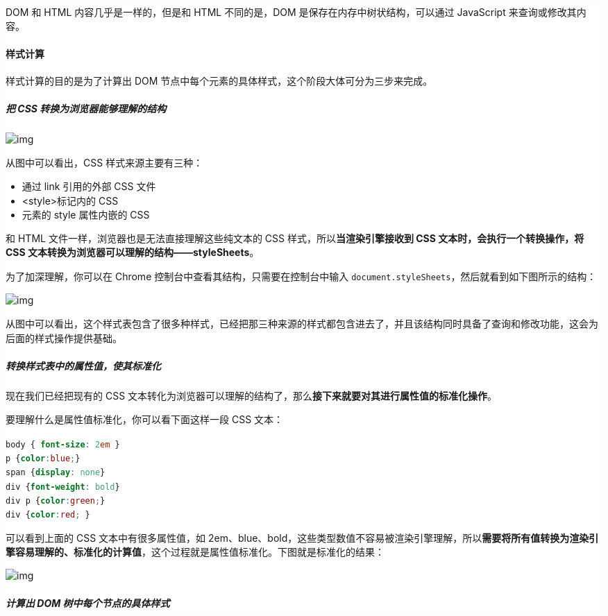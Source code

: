 DOM 和 HTML 内容几乎是一样的，但是和 HTML 不同的是，DOM 是保存在内存中树状结构，可以通过 JavaScript 来查询或修改其内容。



#### 样式计算



样式计算的目的是为了计算出 DOM 节点中每个元素的具体样式，这个阶段大体可分为三步来完成。



##### 把 CSS 转换为浏览器能够理解的结构



![img](https://file.40017.cn/baoxian/health/health_public/images/blog/blog-99.png)



从图中可以看出，CSS 样式来源主要有三种：

- 通过 link 引用的外部 CSS 文件
- \<style>标记内的 CSS
- 元素的 style 属性内嵌的 CSS

和 HTML 文件一样，浏览器也是无法直接理解这些纯文本的 CSS 样式，所以**当渲染引擎接收到 CSS 文本时，会执行一个转换操作，将 CSS 文本转换为浏览器可以理解的结构——styleSheets**。



为了加深理解，你可以在 Chrome 控制台中查看其结构，只需要在控制台中输入 `document.styleSheets`，然后就看到如下图所示的结构：

![img](https://file.40017.cn/baoxian/health/health_public/images/blog/blog-100.png)

从图中可以看出，这个样式表包含了很多种样式，已经把那三种来源的样式都包含进去了，并且该结构同时具备了查询和修改功能，这会为后面的样式操作提供基础。



##### 转换样式表中的属性值，使其标准化



现在我们已经把现有的 CSS 文本转化为浏览器可以理解的结构了，那么**接下来就要对其进行属性值的标准化操作**。

要理解什么是属性值标准化，你可以看下面这样一段 CSS 文本：

```css
body { font-size: 2em }
p {color:blue;}
span {display: none}
div {font-weight: bold}
div p {color:green;}
div {color:red; }
```

可以看到上面的 CSS 文本中有很多属性值，如 2em、blue、bold，这些类型数值不容易被渲染引擎理解，所以**需要将所有值转换为渲染引擎容易理解的、标准化的计算值**，这个过程就是属性值标准化。下图就是标准化的结果：

![img](https://file.40017.cn/baoxian/health/health_public/images/blog/blog-101.png)



##### 计算出 DOM 树中每个节点的具体样式
